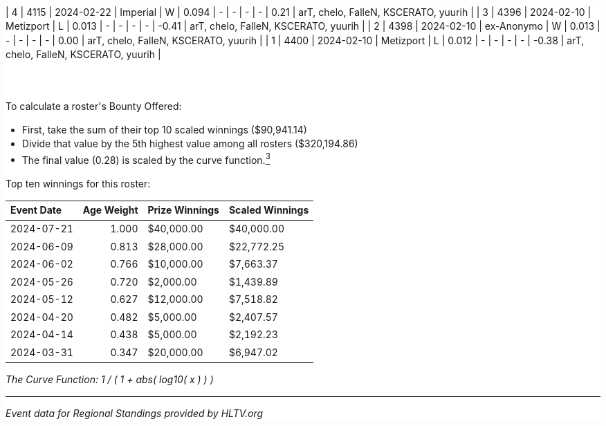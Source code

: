 |            4 |     4115 | 2024-02-22 | Imperial           | W   | 0.094      | -            | -                | -                | -         |     0.21 | arT, chelo, FalleN, KSCERATO, yuurih    |
|            3 |     4396 | 2024-02-10 | Metizport          | L   | 0.013      | -            | -                | -                | -         |    -0.41 | arT, chelo, FalleN, KSCERATO, yuurih    |
|            2 |     4398 | 2024-02-10 | ex-Anonymo         | W   | 0.013      | -            | -                | -                | -         |     0.00 | arT, chelo, FalleN, KSCERATO, yuurih    |
|            1 |     4400 | 2024-02-10 | Metizport          | L   | 0.012      | -            | -                | -                | -         |    -0.38 | arT, chelo, FalleN, KSCERATO, yuurih    |

<br />
<span id="table2"></span><br />
To calculate a roster's Bounty Offered:<br />

- First, take the sum of their top 10 scaled winnings ($90,941.14)
- Divide that value by the 5th highest value among all rosters ($320,194.86)
- The final value (0.28) is scaled by the curve function.[<sup>3</sup>](#curveFunction)

Top ten winnings for this roster:<br />

| Event Date | Age Weight | Prize Winnings | Scaled Winnings |
| :- | -: | :- | :- |
| 2024-07-21 |      1.000 | $40,000.00     | $40,000.00      |
| 2024-06-09 |      0.813 | $28,000.00     | $22,772.25      |
| 2024-06-02 |      0.766 | $10,000.00     | $7,663.37       |
| 2024-05-26 |      0.720 | $2,000.00      | $1,439.89       |
| 2024-05-12 |      0.627 | $12,000.00     | $7,518.82       |
| 2024-04-20 |      0.482 | $5,000.00      | $2,407.57       |
| 2024-04-14 |      0.438 | $5,000.00      | $2,192.23       |
| 2024-03-31 |      0.347 | $20,000.00     | $6,947.02       |


<span id="curveFunction"></span>_The Curve Function: 1 / ( 1 + abs( log10( x ) ) )_<br />

---
_Event data for Regional Standings provided by HLTV.org_<br />
